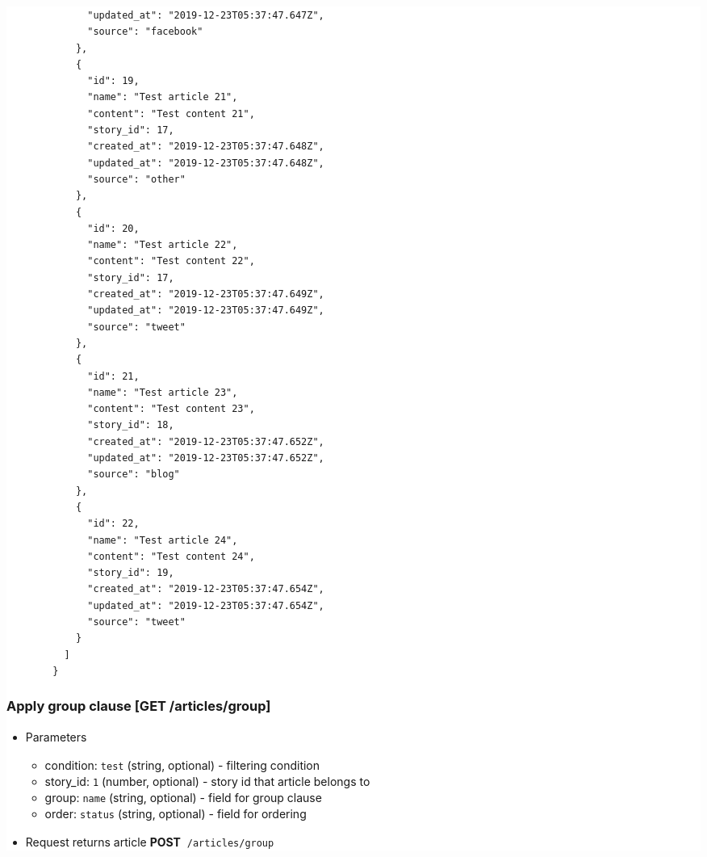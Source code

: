                   "updated_at": "2019-12-23T05:37:47.647Z",
                  "source": "facebook"
                },
                {
                  "id": 19,
                  "name": "Test article 21",
                  "content": "Test content 21",
                  "story_id": 17,
                  "created_at": "2019-12-23T05:37:47.648Z",
                  "updated_at": "2019-12-23T05:37:47.648Z",
                  "source": "other"
                },
                {
                  "id": 20,
                  "name": "Test article 22",
                  "content": "Test content 22",
                  "story_id": 17,
                  "created_at": "2019-12-23T05:37:47.649Z",
                  "updated_at": "2019-12-23T05:37:47.649Z",
                  "source": "tweet"
                },
                {
                  "id": 21,
                  "name": "Test article 23",
                  "content": "Test content 23",
                  "story_id": 18,
                  "created_at": "2019-12-23T05:37:47.652Z",
                  "updated_at": "2019-12-23T05:37:47.652Z",
                  "source": "blog"
                },
                {
                  "id": 22,
                  "name": "Test article 24",
                  "content": "Test content 24",
                  "story_id": 19,
                  "created_at": "2019-12-23T05:37:47.654Z",
                  "updated_at": "2019-12-23T05:37:47.654Z",
                  "source": "tweet"
                }
              ]
            }

### Apply group clause [GET /articles/group]

+ Parameters
    + condition: `test` (string, optional) - filtering condition
    + story_id: `1` (number, optional) - story id that article belongs to
    + group: `name` (string, optional) - field for group clause
    + order: `status` (string, optional) - field for ordering

+ Request returns article
**POST**&nbsp;&nbsp;`/articles/group`
